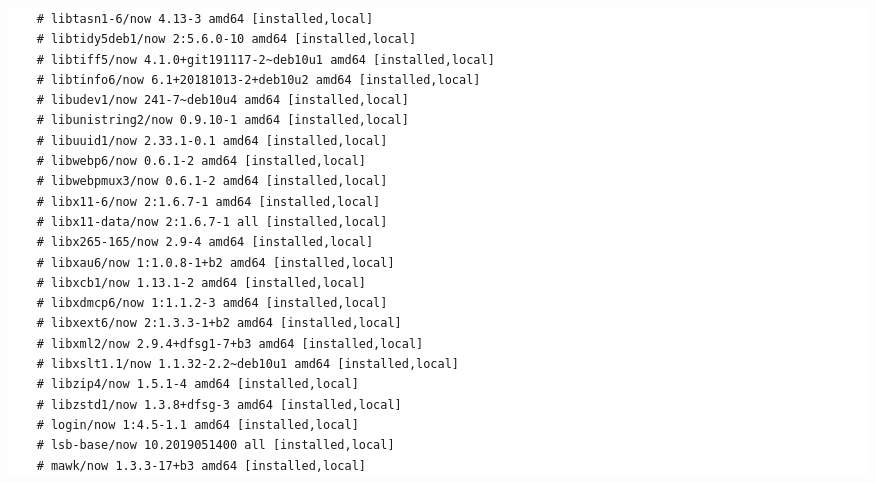         # libtasn1-6/now 4.13-3 amd64 [installed,local]
        # libtidy5deb1/now 2:5.6.0-10 amd64 [installed,local]
        # libtiff5/now 4.1.0+git191117-2~deb10u1 amd64 [installed,local]
        # libtinfo6/now 6.1+20181013-2+deb10u2 amd64 [installed,local]
        # libudev1/now 241-7~deb10u4 amd64 [installed,local]
        # libunistring2/now 0.9.10-1 amd64 [installed,local]
        # libuuid1/now 2.33.1-0.1 amd64 [installed,local]
        # libwebp6/now 0.6.1-2 amd64 [installed,local]
        # libwebpmux3/now 0.6.1-2 amd64 [installed,local]
        # libx11-6/now 2:1.6.7-1 amd64 [installed,local]
        # libx11-data/now 2:1.6.7-1 all [installed,local]
        # libx265-165/now 2.9-4 amd64 [installed,local]
        # libxau6/now 1:1.0.8-1+b2 amd64 [installed,local]
        # libxcb1/now 1.13.1-2 amd64 [installed,local]
        # libxdmcp6/now 1:1.1.2-3 amd64 [installed,local]
        # libxext6/now 2:1.3.3-1+b2 amd64 [installed,local]
        # libxml2/now 2.9.4+dfsg1-7+b3 amd64 [installed,local]
        # libxslt1.1/now 1.1.32-2.2~deb10u1 amd64 [installed,local]
        # libzip4/now 1.5.1-4 amd64 [installed,local]
        # libzstd1/now 1.3.8+dfsg-3 amd64 [installed,local]
        # login/now 1:4.5-1.1 amd64 [installed,local]
        # lsb-base/now 10.2019051400 all [installed,local]
        # mawk/now 1.3.3-17+b3 amd64 [installed,local]